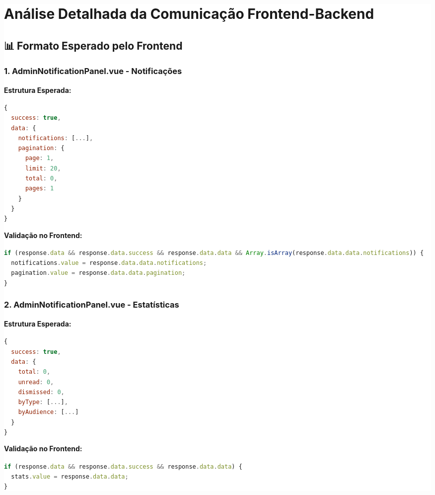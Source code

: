 # Análise Detalhada da Comunicação Frontend-Backend

## 📊 Formato Esperado pelo Frontend

### 1. AdminNotificationPanel.vue - Notificações
**Estrutura Esperada:**
```javascript
{
  success: true,
  data: {
    notifications: [...],
    pagination: {
      page: 1,
      limit: 20,
      total: 0,
      pages: 1
    }
  }
}
```

**Validação no Frontend:**
```javascript
if (response.data && response.data.success && response.data.data && Array.isArray(response.data.data.notifications)) {
  notifications.value = response.data.data.notifications;
  pagination.value = response.data.data.pagination;
}
```

### 2. AdminNotificationPanel.vue - Estatísticas
**Estrutura Esperada:**
```javascript
{
  success: true,
  data: {
    total: 0,
    unread: 0,
    dismissed: 0,
    byType: [...],
    byAudience: [...]
  }
}
```

**Validação no Frontend:**
```javascript
if (response.data && response.data.success && response.data.data) {
  stats.value = response.data.data;
}
```
